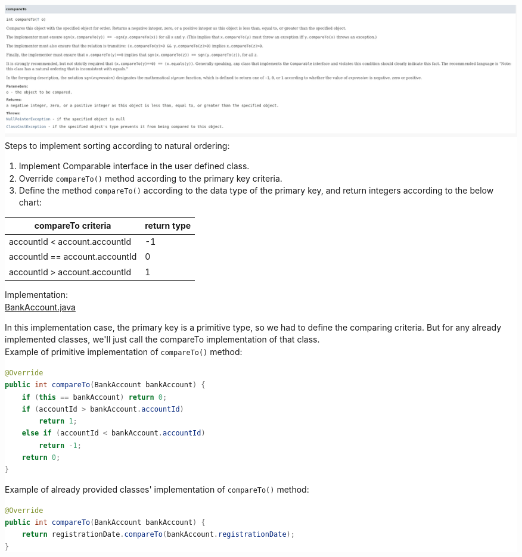 ![image](./additional_resources/compareTo_description.png)  
Steps to implement sorting according to natural ordering:  

1. Implement Comparable interface in the user defined class.  
2. Override `compareTo()` method according to the primary key criteria.  
3. Define the method `compareTo()` according to the data type of the primary key, and return integers according to the below chart:

|compareTo criteria| return type|
| -------- | ------- |
| accountId < account.accountId | -1 |
| accountId == account.accountId | 0 |
| accountId > account.accountId | 1 |

Implementation:  
[BankAccount.java](./classwork/src/com/app/core/BankAccount.java)

In this implementation case, the primary key is a primitive type, so we had to define the comparing criteria. But for any already implemented classes, we'll just call the compareTo implementation of that class.  
Example of primitive implementation of `compareTo()` method:

```java
@Override
public int compareTo(BankAccount bankAccount) {
    if (this == bankAccount) return 0;
    if (accountId > bankAccount.accountId)
        return 1;
    else if (accountId < bankAccount.accountId)
        return -1;
    return 0;
}
```

Example of already provided classes' implementation of `compareTo()` method:

```java
@Override
public int compareTo(BankAccount bankAccount) {
    return registrationDate.compareTo(bankAccount.registrationDate);
}
```
